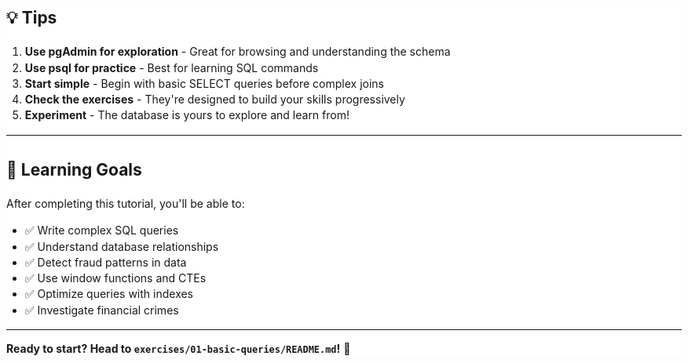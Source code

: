 
## 💡 Tips

1. **Use pgAdmin for exploration** - Great for browsing and understanding the schema
2. **Use psql for practice** - Best for learning SQL commands
3. **Start simple** - Begin with basic SELECT queries before complex joins
4. **Check the exercises** - They're designed to build your skills progressively
5. **Experiment** - The database is yours to explore and learn from!

---

## 🎯 Learning Goals

After completing this tutorial, you'll be able to:

- ✅ Write complex SQL queries
- ✅ Understand database relationships
- ✅ Detect fraud patterns in data
- ✅ Use window functions and CTEs
- ✅ Optimize queries with indexes
- ✅ Investigate financial crimes

---

**Ready to start? Head to `exercises/01-basic-queries/README.md`!** 🚀

